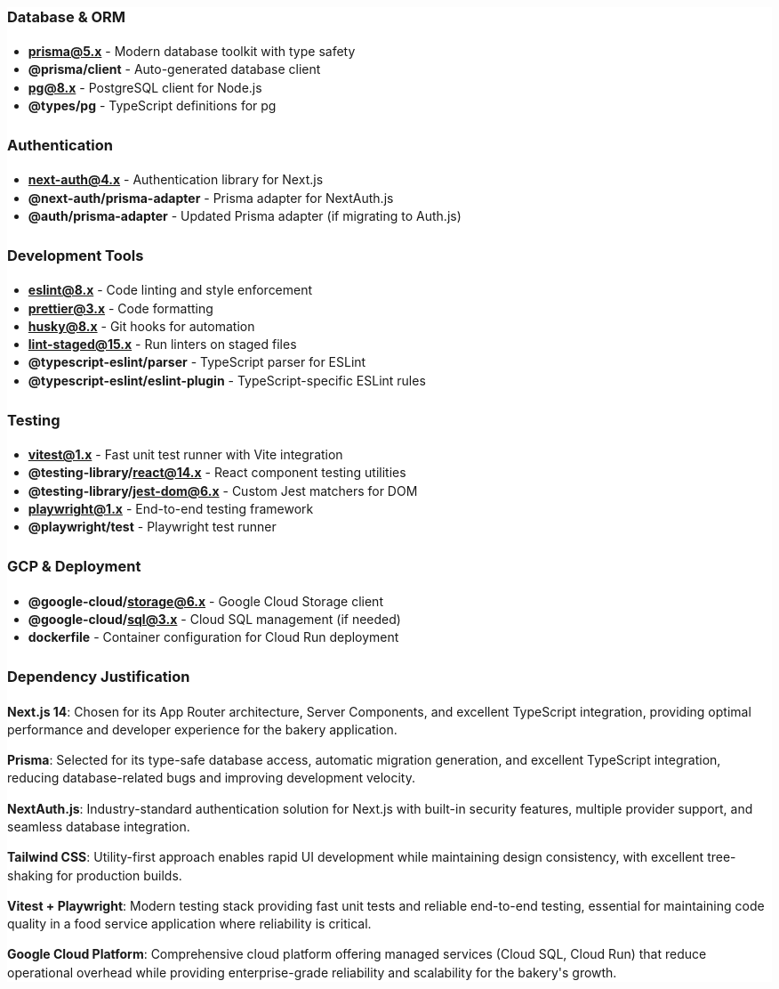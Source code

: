 ### Database & ORM

- **prisma@5.x** - Modern database toolkit with type safety
- **@prisma/client** - Auto-generated database client
- **pg@8.x** - PostgreSQL client for Node.js
- **@types/pg** - TypeScript definitions for pg

### Authentication

- **next-auth@4.x** - Authentication library for Next.js
- **@next-auth/prisma-adapter** - Prisma adapter for NextAuth.js
- **@auth/prisma-adapter** - Updated Prisma adapter (if migrating to Auth.js)

### Development Tools

- **eslint@8.x** - Code linting and style enforcement
- **prettier@3.x** - Code formatting
- **husky@8.x** - Git hooks for automation
- **lint-staged@15.x** - Run linters on staged files
- **@typescript-eslint/parser** - TypeScript parser for ESLint
- **@typescript-eslint/eslint-plugin** - TypeScript-specific ESLint rules

### Testing

- **vitest@1.x** - Fast unit test runner with Vite integration
- **@testing-library/react@14.x** - React component testing utilities
- **@testing-library/jest-dom@6.x** - Custom Jest matchers for DOM
- **playwright@1.x** - End-to-end testing framework
- **@playwright/test** - Playwright test runner

### GCP & Deployment

- **@google-cloud/storage@6.x** - Google Cloud Storage client
- **@google-cloud/sql@3.x** - Cloud SQL management (if needed)
- **dockerfile** - Container configuration for Cloud Run deployment

### Dependency Justification

**Next.js 14**: Chosen for its App Router architecture, Server Components, and excellent TypeScript integration, providing optimal performance and developer experience for the bakery application.

**Prisma**: Selected for its type-safe database access, automatic migration generation, and excellent TypeScript integration, reducing database-related bugs and improving development velocity.

**NextAuth.js**: Industry-standard authentication solution for Next.js with built-in security features, multiple provider support, and seamless database integration.

**Tailwind CSS**: Utility-first approach enables rapid UI development while maintaining design consistency, with excellent tree-shaking for production builds.

**Vitest + Playwright**: Modern testing stack providing fast unit tests and reliable end-to-end testing, essential for maintaining code quality in a food service application where reliability is critical.

**Google Cloud Platform**: Comprehensive cloud platform offering managed services (Cloud SQL, Cloud Run) that reduce operational overhead while providing enterprise-grade reliability and scalability for the bakery's growth.
